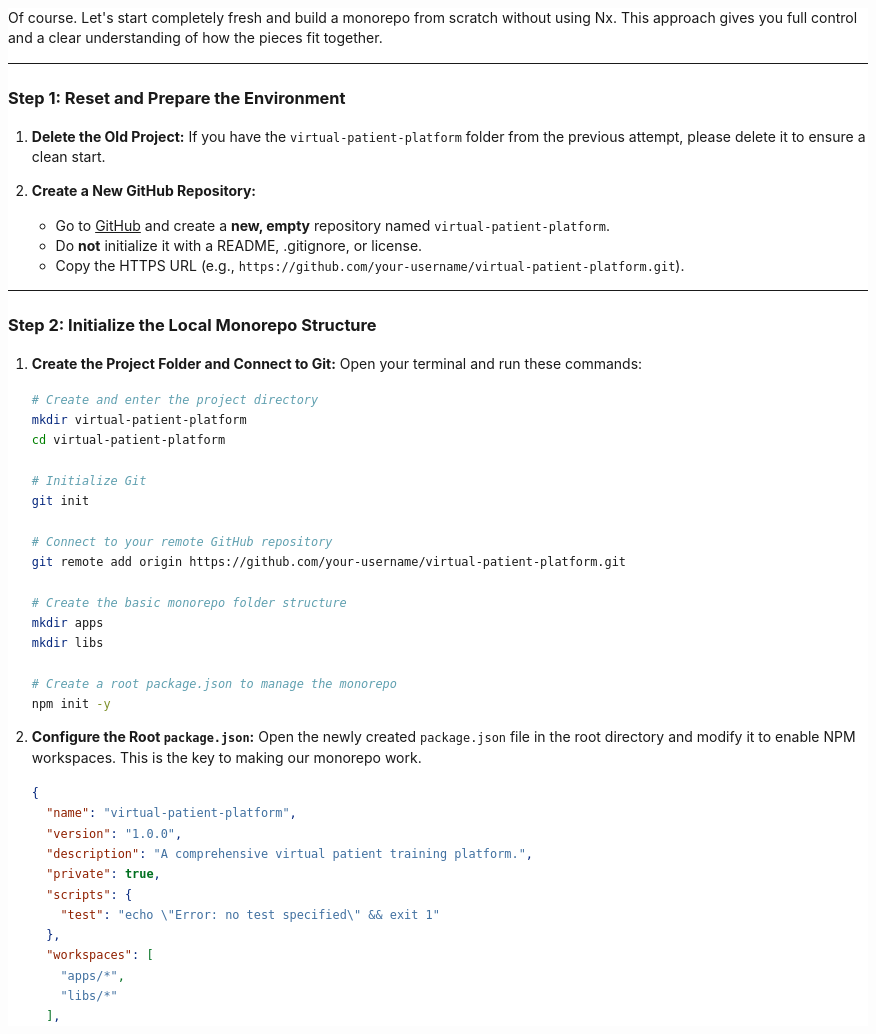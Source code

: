 
Of course. Let's start completely fresh and build a monorepo from scratch without using Nx. This approach gives you full control and a clear understanding of how the pieces fit together.

---

### **Step 1: Reset and Prepare the Environment**

1.  **Delete the Old Project:** If you have the `virtual-patient-platform` folder from the previous attempt, please delete it to ensure a clean start.

2.  **Create a New GitHub Repository:**
    *   Go to [GitHub](https://github.com) and create a **new, empty** repository named `virtual-patient-platform`.
    *   Do **not** initialize it with a README, .gitignore, or license.
    *   Copy the HTTPS URL (e.g., `https://github.com/your-username/virtual-patient-platform.git`).

---

### **Step 2: Initialize the Local Monorepo Structure**

1.  **Create the Project Folder and Connect to Git:**
    Open your terminal and run these commands:

    ```bash
    # Create and enter the project directory
    mkdir virtual-patient-platform
    cd virtual-patient-platform

    # Initialize Git
    git init

    # Connect to your remote GitHub repository
    git remote add origin https://github.com/your-username/virtual-patient-platform.git

    # Create the basic monorepo folder structure
    mkdir apps
    mkdir libs

    # Create a root package.json to manage the monorepo
    npm init -y
    ```

2.  **Configure the Root `package.json`:**
    Open the newly created `package.json` file in the root directory and modify it to enable NPM workspaces. This is the key to making our monorepo work.

    ```json
    {
      "name": "virtual-patient-platform",
      "version": "1.0.0",
      "description": "A comprehensive virtual patient training platform.",
      "private": true,
      "scripts": {
        "test": "echo \"Error: no test specified\" && exit 1"
      },
      "workspaces": [
        "apps/*",
        "libs/*"
      ],